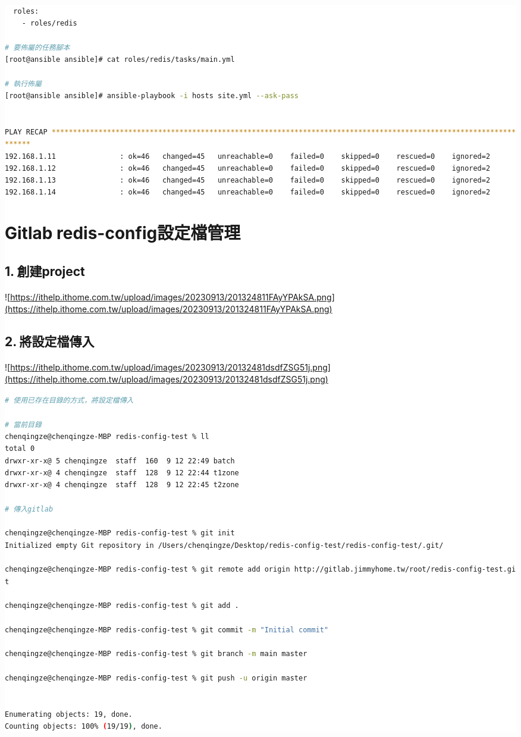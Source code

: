 ```bash
  roles:
    - roles/redis

# 要佈屬的任務腳本
[root@ansible ansible]# cat roles/redis/tasks/main.yml

# 執行佈屬
[root@ansible ansible]# ansible-playbook -i hosts site.yml --ask-pass


PLAY RECAP *******************************************************************************************************************
192.168.1.11               : ok=46   changed=45   unreachable=0    failed=0    skipped=0    rescued=0    ignored=2
192.168.1.12               : ok=46   changed=45   unreachable=0    failed=0    skipped=0    rescued=0    ignored=2
192.168.1.13               : ok=46   changed=45   unreachable=0    failed=0    skipped=0    rescued=0    ignored=2
192.168.1.14               : ok=46   changed=45   unreachable=0    failed=0    skipped=0    rescued=0    ignored=2
```

# Gitlab redis-config設定檔管理
## 1. 創建project
![https://ithelp.ithome.com.tw/upload/images/20230913/201324811FAyYPAkSA.png](https://ithelp.ithome.com.tw/upload/images/20230913/201324811FAyYPAkSA.png)

## 2. 將設定檔傳入
![https://ithelp.ithome.com.tw/upload/images/20230913/20132481dsdfZSG51j.png](https://ithelp.ithome.com.tw/upload/images/20230913/20132481dsdfZSG51j.png)

```bash
# 使用已存在目錄的方式，將設定檔傳入

# 當前目錄
chenqingze@chenqingze-MBP redis-config-test % ll
total 0
drwxr-xr-x@ 5 chenqingze  staff  160  9 12 22:49 batch
drwxr-xr-x@ 4 chenqingze  staff  128  9 12 22:44 t1zone
drwxr-xr-x@ 4 chenqingze  staff  128  9 12 22:45 t2zone

# 傳入gitlab

chenqingze@chenqingze-MBP redis-config-test % git init
Initialized empty Git repository in /Users/chenqingze/Desktop/redis-config-test/redis-config-test/.git/

chenqingze@chenqingze-MBP redis-config-test % git remote add origin http://gitlab.jimmyhome.tw/root/redis-config-test.git

chenqingze@chenqingze-MBP redis-config-test % git add .

chenqingze@chenqingze-MBP redis-config-test % git commit -m "Initial commit"

chenqingze@chenqingze-MBP redis-config-test % git branch -m main master

chenqingze@chenqingze-MBP redis-config-test % git push -u origin master


Enumerating objects: 19, done.
Counting objects: 100% (19/19), done.
```